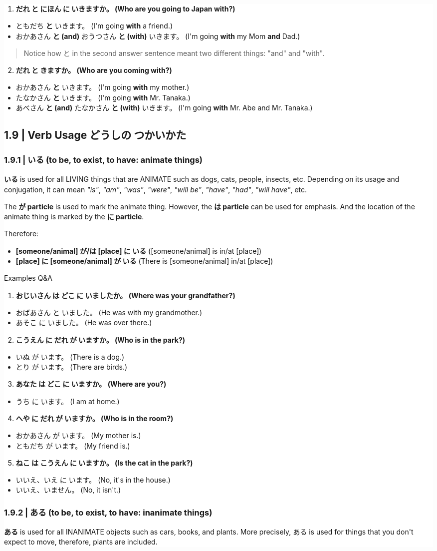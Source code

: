 1. **だれ と にほん に いきますか。 (Who are you going to Japan with?)**

- ともだち **と** いきます。 (I'm going **with** a friend.)
- おかあさん **と (and)** おうつさん **と (with)** いきます。 (I'm going **with** my Mom **and** Dad.)

> Notice how と in the second answer sentence meant two different things: "and" and "with".

2. **だれ と きますか。 (Who are you coming with?)**

- おかあさん **と** いきます。 (I'm going **with** my mother.)
- たなかさん **と** いきます。 (I'm going **with** Mr. Tanaka.)
- あべさん **と (and)** たなかさん **と (with)** いきます。 (I'm going **with** Mr. Abe and Mr. Tanaka.)

## 1.9 | Verb Usage どうしの つかいかた

### 1.9.1 | いる (to be, to exist, to have: animate things)

**いる** is used for all LIVING things that are ANIMATE such as dogs, cats, people, insects, etc. Depending on its usage and conjugation, it can mean _"is"_, _"am"_, _"was"_, _"were"_, _"will be"_, _"have"_, _"had"_, _"will have"_, etc.

The **が particle** is used to mark the animate thing. However, the **は particle** can be used for emphasis. And the location of the animate thing is marked by the **に particle**.

Therefore:

- **[someone/animal] が/は [place] に いる** ([someone/animal] is in/at [place])
- **[place] に [someone/animal] が いる** (There is [someone/animal] in/at [place])

Examples Q&A

1. **おじいさん は どこ に いましたか。 (Where was your grandfather?)**

- おばあさん と いました。 (He was with my grandmother.)
- あそこ に いました。 (He was over there.)

2. **こうえん に だれ が いますか。 (Who is in the park?)**

- いぬ が います。 (There is a dog.)
- とり が います。 (There are birds.)

3. **あなた は どこ に いますか。 (Where are you?)**

- うち に います。 (I am at home.)

4. **へや に だれ が いますか。 (Who is in the room?)**

- おかあさん が います。 (My mother is.)
- ともだち が います。 (My friend is.)

5. **ねこ は こうえん に いますか。 (Is the cat in the park?)**

- いいえ、いえ に います。 (No, it's in the house.)
- いいえ、いません。 (No, it isn't.)

### 1.9.2 | ある (to be, to exist, to have: inanimate things)

**ある** is used for all INANIMATE objects such as cars, books, and plants. More precisely, ある is used for things that you don't expect to move, therefore, plants are included.
